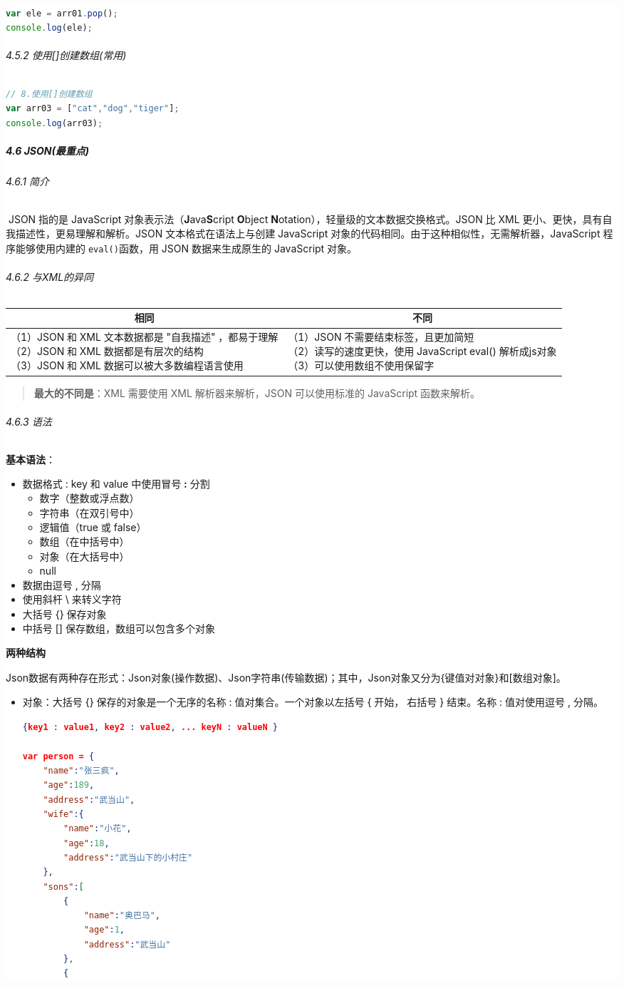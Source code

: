 ```javascript
var ele = arr01.pop();
console.log(ele);
```

###### 4.5.2 使用[]创建数组(常用)

```javascript
// 8.使用[]创建数组
var arr03 = ["cat","dog","tiger"];
console.log(arr03);
```

##### 4.6 JSON(最重点)

###### 4.6.1 简介

​		JSON 指的是 JavaScript 对象表示法（**J**ava**S**cript **O**bject **N**otation），轻量级的文本数据交换格式。JSON 比 XML 更小、更快，具有自我描述性，更易理解和解析。JSON 文本格式在语法上与创建 JavaScript 对象的代码相同。由于这种相似性，无需解析器，JavaScript 程序能够使用内建的 `eval()`函数，用 JSON 数据来生成原生的 JavaScript 对象。

###### 4.6.2 与XML的异同

| 相同                                                         | 不同                                                         |
| ------------------------------------------------------------ | ------------------------------------------------------------ |
| （1）JSON 和 XML 文本数据都是 "自我描述" ，都易于理解<br />（2）JSON 和 XML 数据都是有层次的结构<br />（3）JSON 和 XML 数据可以被大多数编程语言使用 | （1）JSON 不需要结束标签，且更加简短<br />（2）读写的速度更快，使用 JavaScript eval() 解析成js对象<br />（3）可以使用数组不使用保留字 |

> **最大的不同是**：XML 需要使用 XML 解析器来解析，JSON 可以使用标准的 JavaScript 函数来解析。

###### 4.6.3 语法

**基本语法**：

- 数据格式 : key 和 value 中使用冒号 **:** 分割
  - 数字（整数或浮点数）
  - 字符串（在双引号中）
  - 逻辑值（true 或 false）
  - 数组（在中括号中）
  - 对象（在大括号中）
  - null
- 数据由逗号 , 分隔
- 使用斜杆 \\ 来转义字符
- 大括号 {} 保存对象
- 中括号 [] 保存数组，数组可以包含多个对象

**两种结构**

​		Json数据有两种存在形式：Json对象(操作数据)、Json字符串(传输数据)；其中，Json对象又分为{键值对对象}和[数组对象]。

- 对象：大括号 {} 保存的对象是一个无序的名称 : 值对集合。一个对象以左括号 { 开始， 右括号 } 结束。名称 : 值对使用逗号 , 分隔。

  ```json
  {key1 : value1, key2 : value2, ... keyN : valueN }
  
  var person = {
      "name":"张三疯",
      "age":189,
      "address":"武当山",
      "wife":{
          "name":"小花",
          "age":18,
          "address":"武当山下的小村庄"
      },
      "sons":[
          {
              "name":"奥巴马",
              "age":1,
              "address":"武当山"
          },
          {
  ```